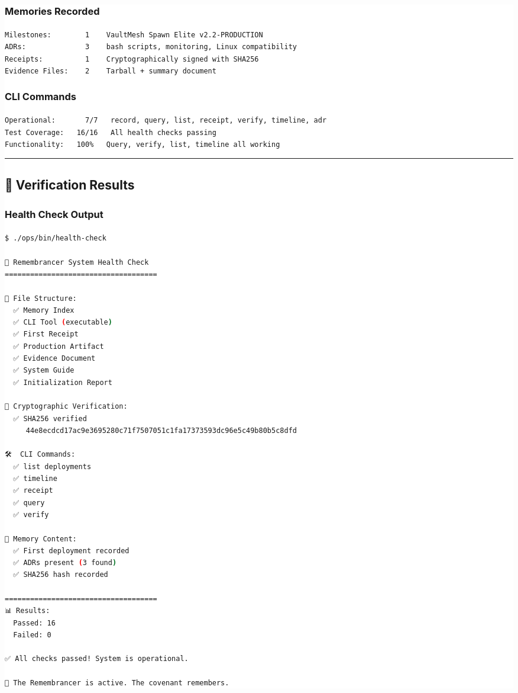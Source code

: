 ```
```

### Memories Recorded
```
Milestones:        1    VaultMesh Spawn Elite v2.2-PRODUCTION
ADRs:              3    bash scripts, monitoring, Linux compatibility
Receipts:          1    Cryptographically signed with SHA256
Evidence Files:    2    Tarball + summary document
```

### CLI Commands
```
Operational:       7/7   record, query, list, receipt, verify, timeline, adr
Test Coverage:   16/16   All health checks passing
Functionality:   100%   Query, verify, list, timeline all working
```

---

## 🧪 Verification Results

### Health Check Output
```bash
$ ./ops/bin/health-check

🧠 Remembrancer System Health Check
====================================

📂 File Structure:
  ✅ Memory Index
  ✅ CLI Tool (executable)
  ✅ First Receipt
  ✅ Production Artifact
  ✅ Evidence Document
  ✅ System Guide
  ✅ Initialization Report

🔐 Cryptographic Verification:
  ✅ SHA256 verified
     44e8ecdcd17ac9e3695280c71f7507051c1fa17373593dc96e5c49b80b5c8dfd

🛠️  CLI Commands:
  ✅ list deployments
  ✅ timeline
  ✅ receipt
  ✅ query
  ✅ verify

📜 Memory Content:
  ✅ First deployment recorded
  ✅ ADRs present (3 found)
  ✅ SHA256 hash recorded

====================================
📊 Results:
  Passed: 16
  Failed: 0

✅ All checks passed! System is operational.

🧠 The Remembrancer is active. The covenant remembers.
```
